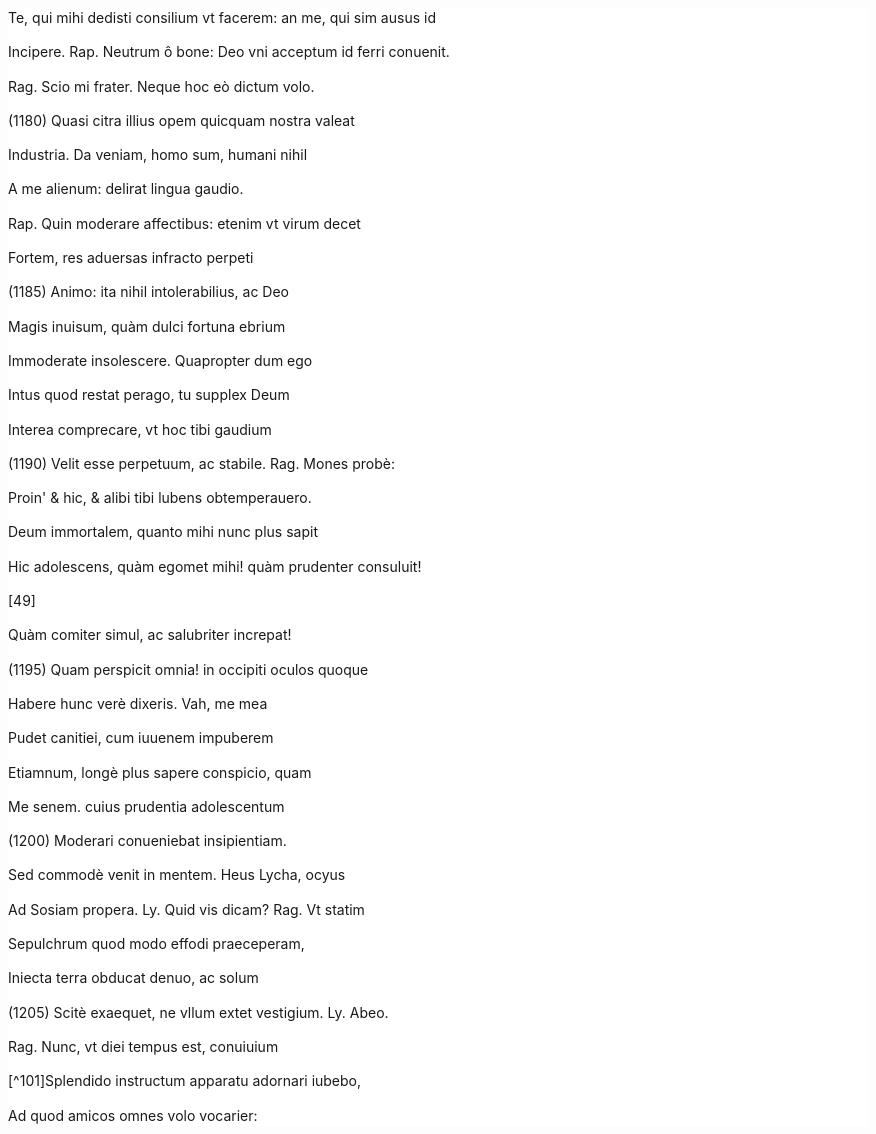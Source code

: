 Te, qui mihi dedisti consilium vt facerem: an me, qui sim ausus id

Incipere. Rap. Neutrum ô bone: Deo vni acceptum id ferri conuenit.

Rag. Scio mi frater. Neque hoc eò dictum volo.

\(1180\) Quasi citra illius opem quicquam nostra valeat

Industria. Da veniam, homo sum, humani nihil

A me alienum: delirat lingua gaudio.

Rap. Quin moderare affectibus: etenim vt virum decet

Fortem, res aduersas infracto perpeti

\(1185\) Animo: ita nihil intolerabilius, ac Deo

Magis inuisum, quàm dulci fortuna ebrium

Immoderate insolescere. Quapropter dum ego

Intus quod restat perago, tu supplex Deum

Interea comprecare, vt hoc tibi gaudium

\(1190\) Velit esse perpetuum, ac stabile. Rag. Mones probè:

Proin' & hic, & alibi tibi lubens obtemperauero.

Deum immortalem, quanto mihi nunc plus sapit

Hic adolescens, quàm egomet mihi! quàm prudenter consuluit!

\[49\]

Quàm comiter simul, ac salubriter increpat!

\(1195\) Quam perspicit omnia! in occipiti oculos quoque

Habere hunc verè dixeris. Vah, me mea

Pudet canitiei, cum iuuenem impuberem

Etiamnum, longè plus sapere conspicio, quam

Me senem. cuius prudentia adolescentum

\(1200\) Moderari conueniebat insipientiam.

Sed commodè venit in mentem. Heus Lycha, ocyus

Ad Sosiam propera. Ly. Quid vis dicam? Rag. Vt statim

Sepulchrum quod modo effodi praeceperam,

Iniecta terra obducat denuo, ac solum

\(1205\) Scitè exaequet, ne vllum extet vestigium. Ly. Abeo.

Rag. Nunc, vt diei tempus est, conuiuium

[^101]Splendido instructum apparatu adornari iubebo,

Ad quod amicos omnes volo vocarier:
